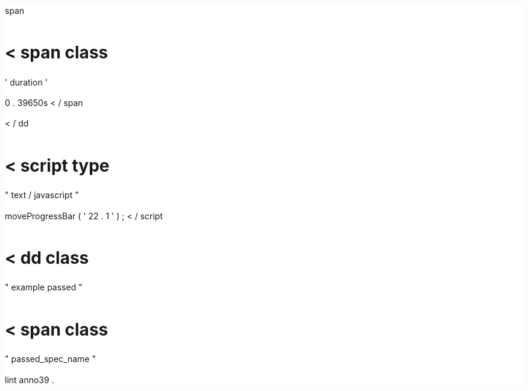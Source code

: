 span
>
<
span
class
=
'
duration
'
>
0
.
39650s
<
/
span
>
<
/
dd
>
<
script
type
=
"
text
/
javascript
"
>
moveProgressBar
(
'
22
.
1
'
)
;
<
/
script
>
<
dd
class
=
"
example
passed
"
>
<
span
class
=
"
passed_spec_name
"
>
lint
anno39
.
